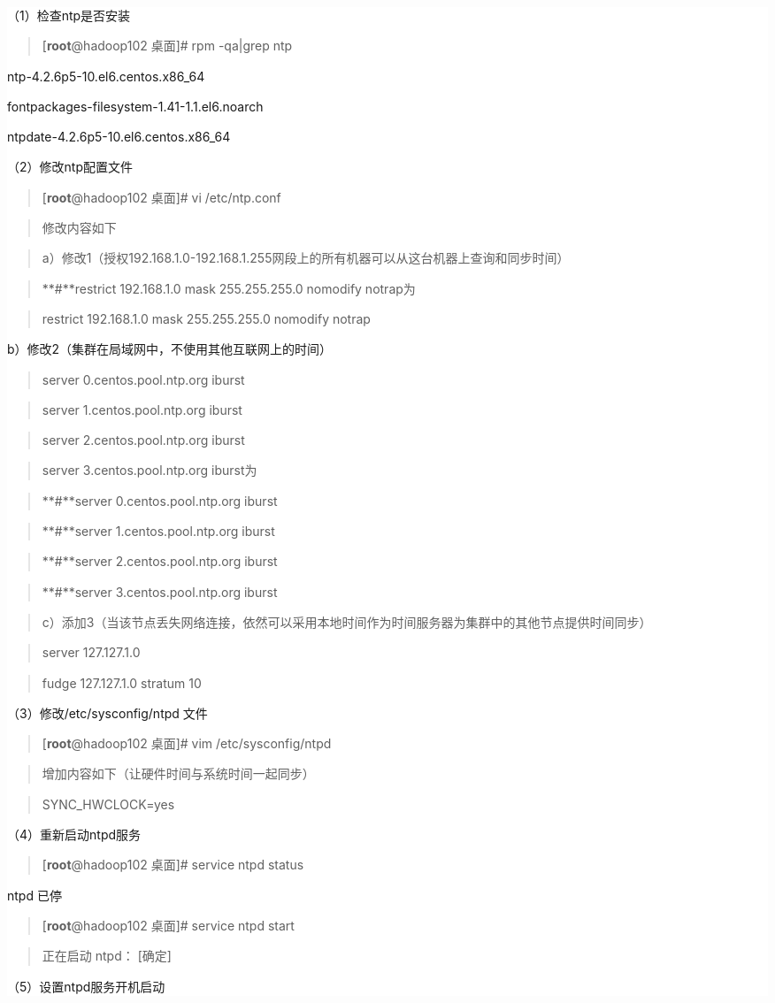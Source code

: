 （1）检查ntp是否安装

>   [**root**\@hadoop102 桌面]\# rpm -qa\|grep ntp

ntp-4.2.6p5-10.el6.centos.x86_64

fontpackages-filesystem-1.41-1.1.el6.noarch

ntpdate-4.2.6p5-10.el6.centos.x86_64

（2）修改ntp配置文件

>   [**root**\@hadoop102 桌面]\# vi /etc/ntp.conf

>   修改内容如下

>   a）修改1（授权192.168.1.0-192.168.1.255网段上的所有机器可以从这台机器上查询和同步时间）

>   **\#**restrict 192.168.1.0 mask 255.255.255.0 nomodify notrap为

>   restrict 192.168.1.0 mask 255.255.255.0 nomodify notrap

b）修改2（集群在局域网中，不使用其他互联网上的时间）

>   server 0.centos.pool.ntp.org iburst

>   server 1.centos.pool.ntp.org iburst

>   server 2.centos.pool.ntp.org iburst

>   server 3.centos.pool.ntp.org iburst为

>   **\#**server 0.centos.pool.ntp.org iburst

>   **\#**server 1.centos.pool.ntp.org iburst

>   **\#**server 2.centos.pool.ntp.org iburst

>   **\#**server 3.centos.pool.ntp.org iburst

>   c）添加3（当该节点丢失网络连接，依然可以采用本地时间作为时间服务器为集群中的其他节点提供时间同步）

>   server 127.127.1.0

>   fudge 127.127.1.0 stratum 10

（3）修改/etc/sysconfig/ntpd 文件

>   [**root**\@hadoop102 桌面]\# vim /etc/sysconfig/ntpd

>   增加内容如下（让硬件时间与系统时间一起同步）

>   SYNC_HWCLOCK=yes

（4）重新启动ntpd服务

>   [**root**\@hadoop102 桌面]\# service ntpd status

ntpd 已停

>   [**root**\@hadoop102 桌面]\# service ntpd start

>   正在启动 ntpd： [确定]

（5）设置ntpd服务开机启动
